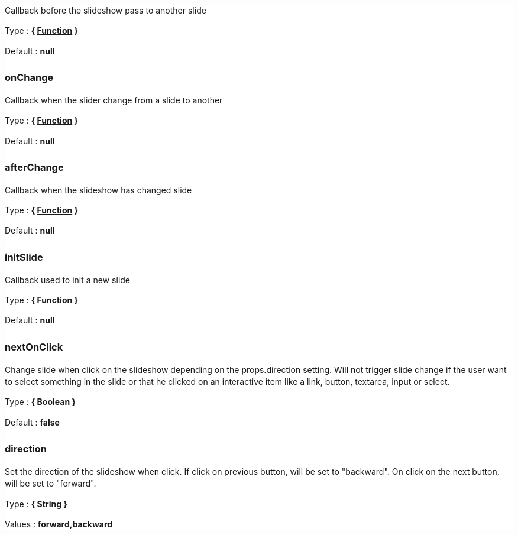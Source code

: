 Callback before the slideshow pass to another slide

Type : **{ [Function](https://developer.mozilla.org/fr/docs/Web/JavaScript/Reference/Objets_globaux/Function) }**

Default : **null**


### onChange

Callback when the slider change from a slide to another

Type : **{ [Function](https://developer.mozilla.org/fr/docs/Web/JavaScript/Reference/Objets_globaux/Function) }**

Default : **null**


### afterChange

Callback when the slideshow has changed slide

Type : **{ [Function](https://developer.mozilla.org/fr/docs/Web/JavaScript/Reference/Objets_globaux/Function) }**

Default : **null**


### initSlide

Callback used to init a new slide

Type : **{ [Function](https://developer.mozilla.org/fr/docs/Web/JavaScript/Reference/Objets_globaux/Function) }**

Default : **null**


### nextOnClick

Change slide when click on the slideshow depending on the props.direction setting.
Will not trigger slide change if the user want to select something in the slide or that
he clicked on an interactive item like a link, button, textarea, input or select.

Type : **{ [Boolean](https://developer.mozilla.org/fr/docs/Web/JavaScript/Reference/Objets_globaux/Boolean) }**

Default : **false**


### direction

Set the direction of the slideshow when click. If click on previous button, will be set to "backward".
On click on the next button, will be set to "forward".

Type : **{ [String](https://developer.mozilla.org/fr/docs/Web/JavaScript/Reference/Objets_globaux/String) }**

Values : **forward,backward**
